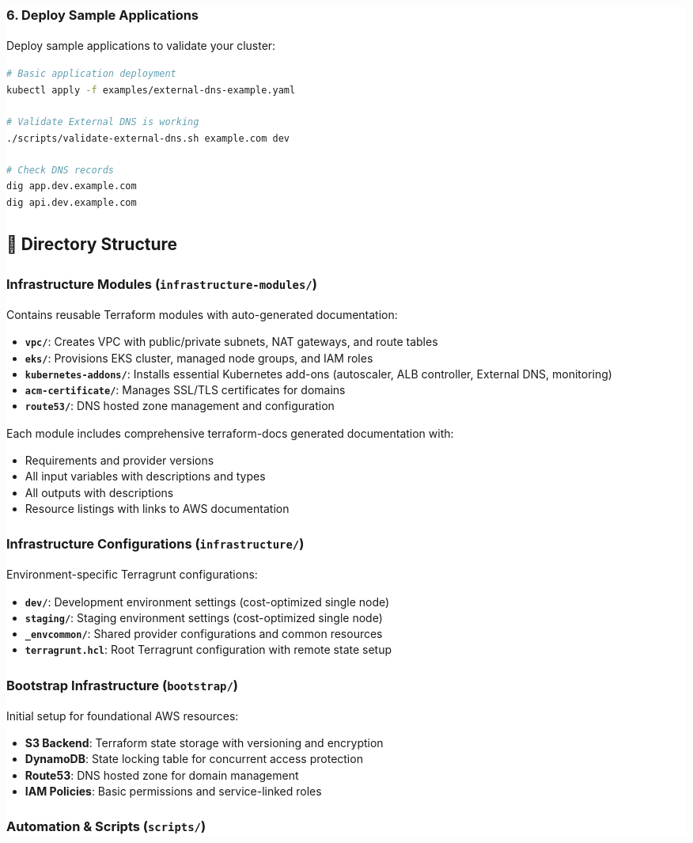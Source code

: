 ### 6. Deploy Sample Applications

Deploy sample applications to validate your cluster:

```bash
# Basic application deployment
kubectl apply -f examples/external-dns-example.yaml

# Validate External DNS is working
./scripts/validate-external-dns.sh example.com dev

# Check DNS records
dig app.dev.example.com
dig api.dev.example.com
```

## 📁 Directory Structure

### Infrastructure Modules (`infrastructure-modules/`)

Contains reusable Terraform modules with auto-generated documentation:

- **`vpc/`**: Creates VPC with public/private subnets, NAT gateways, and route tables
- **`eks/`**: Provisions EKS cluster, managed node groups, and IAM roles
- **`kubernetes-addons/`**: Installs essential Kubernetes add-ons (autoscaler, ALB controller, External DNS, monitoring)
- **`acm-certificate/`**: Manages SSL/TLS certificates for domains
- **`route53/`**: DNS hosted zone management and configuration

Each module includes comprehensive terraform-docs generated documentation with:
- Requirements and provider versions
- All input variables with descriptions and types
- All outputs with descriptions
- Resource listings with links to AWS documentation

### Infrastructure Configurations (`infrastructure/`)

Environment-specific Terragrunt configurations:

- **`dev/`**: Development environment settings (cost-optimized single node)
- **`staging/`**: Staging environment settings (cost-optimized single node)
- **`_envcommon/`**: Shared provider configurations and common resources
- **`terragrunt.hcl`**: Root Terragrunt configuration with remote state setup

### Bootstrap Infrastructure (`bootstrap/`)

Initial setup for foundational AWS resources:

- **S3 Backend**: Terraform state storage with versioning and encryption
- **DynamoDB**: State locking table for concurrent access protection
- **Route53**: DNS hosted zone for domain management
- **IAM Policies**: Basic permissions and service-linked roles

### Automation & Scripts (`scripts/`)
